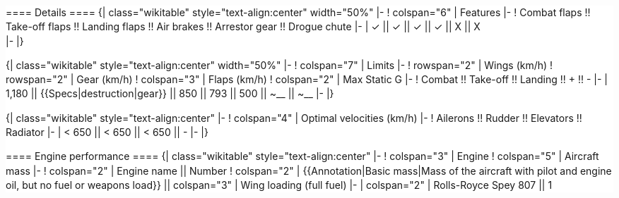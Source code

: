 
==== Details ====
{| class="wikitable" style="text-align:center" width="50%"
|-
! colspan="6" | Features
|-
! Combat flaps !! Take-off flaps !! Landing flaps !! Air brakes !! Arrestor gear !! Drogue chute
|-
| ✓ || ✓ || ✓ || ✓ || X || X     
|-
|}

{| class="wikitable" style="text-align:center" width="50%"
|-
! colspan="7" | Limits
|-
! rowspan="2" | Wings (km/h)
! rowspan="2" | Gear (km/h)
! colspan="3" | Flaps (km/h)
! colspan="2" | Max Static G
|-
! Combat !! Take-off !! Landing !! + !! -
|-
| 1,180  || {{Specs|destruction|gear}} || 850 || 793 || 500 || ~__ || ~__
|-
|}

{| class="wikitable" style="text-align:center"
|-
! colspan="4" | Optimal velocities (km/h)
|-
! Ailerons !! Rudder !! Elevators !! Radiator
|-
| < 650 || < 650 || < 650 || -
|-
|}

==== Engine performance ====
{| class="wikitable" style="text-align:center"
|-
! colspan="3" | Engine
! colspan="5" | Aircraft mass
|-
! colspan="2" | Engine name || Number
! colspan="2" | {{Annotation|Basic mass|Mass of the aircraft with pilot and engine oil, but no fuel or weapons load}} || colspan="3" | Wing loading (full fuel)
|-
| colspan="2" | Rolls-Royce Spey 807 || 1